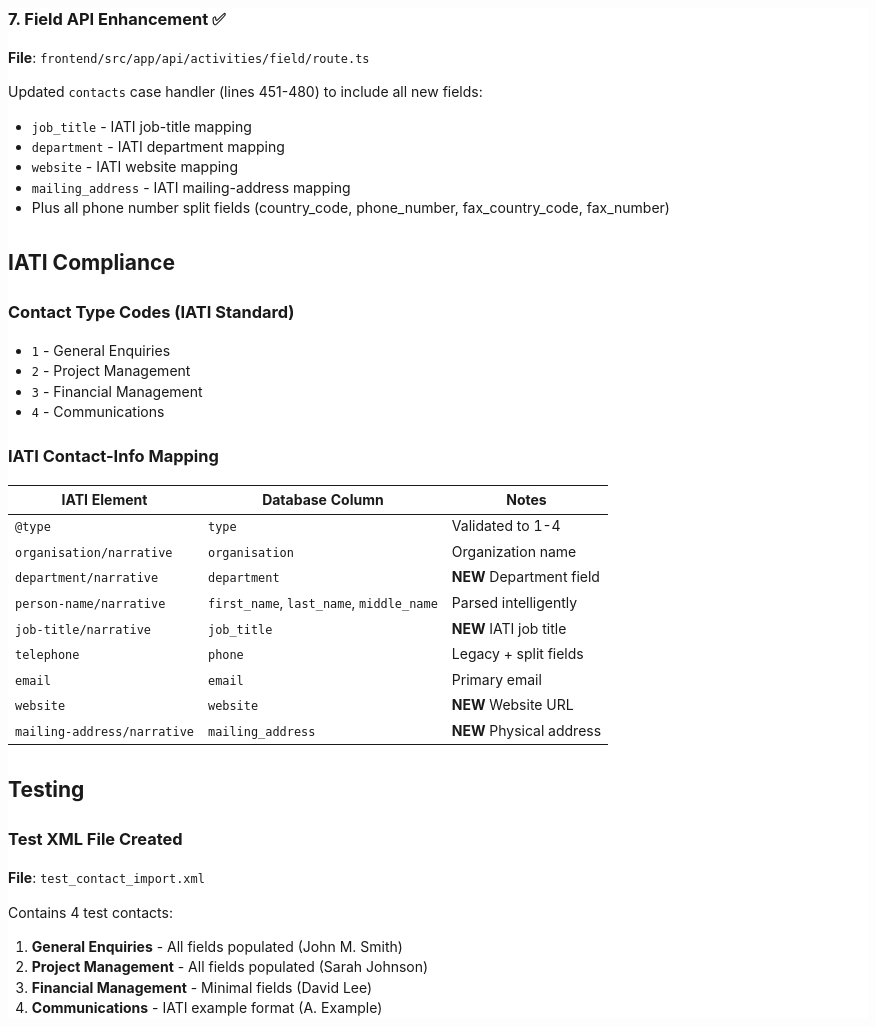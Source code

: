 ### 7. Field API Enhancement ✅

**File**: `frontend/src/app/api/activities/field/route.ts`

Updated `contacts` case handler (lines 451-480) to include all new fields:
- `job_title` - IATI job-title mapping
- `department` - IATI department mapping
- `website` - IATI website mapping
- `mailing_address` - IATI mailing-address mapping
- Plus all phone number split fields (country_code, phone_number, fax_country_code, fax_number)

## IATI Compliance

### Contact Type Codes (IATI Standard)
- `1` - General Enquiries
- `2` - Project Management
- `3` - Financial Management
- `4` - Communications

### IATI Contact-Info Mapping

| IATI Element | Database Column | Notes |
|--------------|----------------|-------|
| `@type` | `type` | Validated to 1-4 |
| `organisation/narrative` | `organisation` | Organization name |
| `department/narrative` | `department` | **NEW** Department field |
| `person-name/narrative` | `first_name`, `last_name`, `middle_name` | Parsed intelligently |
| `job-title/narrative` | `job_title` | **NEW** IATI job title |
| `telephone` | `phone` | Legacy + split fields |
| `email` | `email` | Primary email |
| `website` | `website` | **NEW** Website URL |
| `mailing-address/narrative` | `mailing_address` | **NEW** Physical address |

## Testing

### Test XML File Created
**File**: `test_contact_import.xml`

Contains 4 test contacts:
1. **General Enquiries** - All fields populated (John M. Smith)
2. **Project Management** - All fields populated (Sarah Johnson)
3. **Financial Management** - Minimal fields (David Lee)
4. **Communications** - IATI example format (A. Example)
